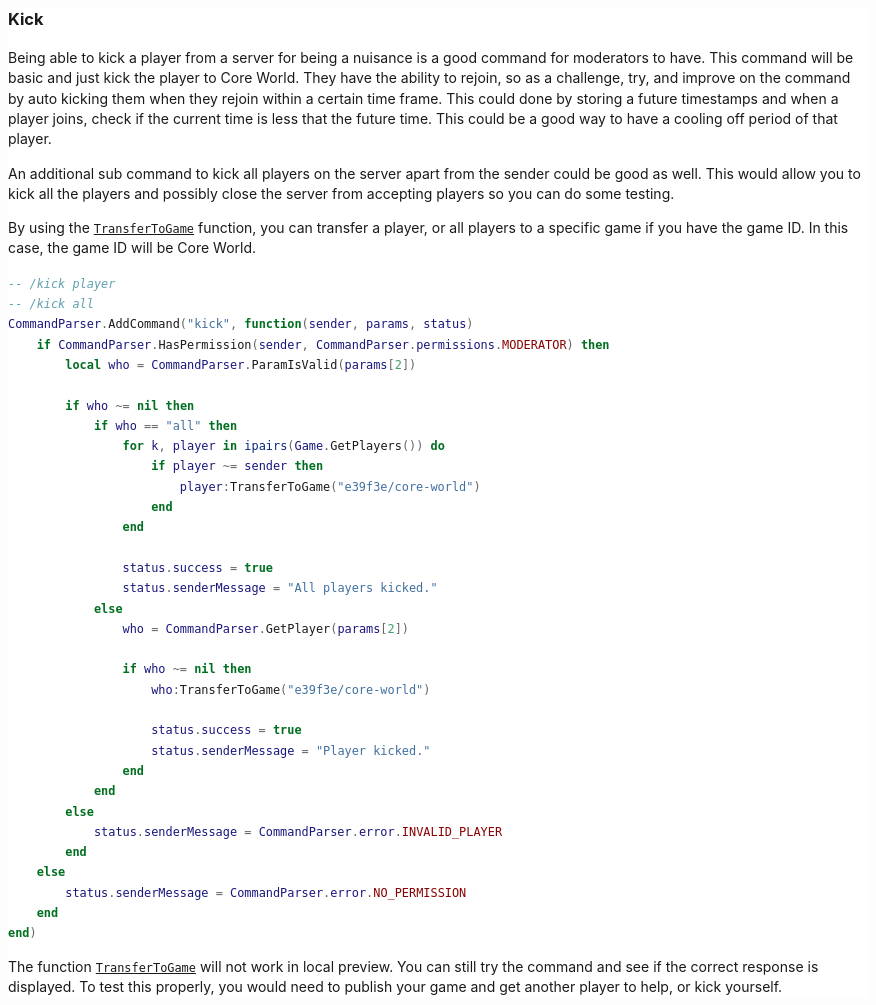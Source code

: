 ### Kick

Being able to kick a player from a server for being a nuisance is a good command for moderators to have. This command will be basic and just kick the player to Core World. They have the ability to rejoin, so as a challenge, try, and improve on the command by auto kicking them when they rejoin within a certain time frame. This could done by storing a future timestamps and when a player joins, check if the current time is less that the future time. This could be a good way to have a cooling off period of that player.

An additional sub command to kick all players on the server apart from the sender could be good as well. This would allow you to kick all the players and possibly close the server from accepting players so you can do some testing.

By using the [`TransferToGame`](../api/game.md) function, you can transfer a player, or all players to a specific game if you have the game ID. In this case, the game ID will be Core World.

```lua
-- /kick player
-- /kick all
CommandParser.AddCommand("kick", function(sender, params, status)
    if CommandParser.HasPermission(sender, CommandParser.permissions.MODERATOR) then
        local who = CommandParser.ParamIsValid(params[2])

        if who ~= nil then
            if who == "all" then
                for k, player in ipairs(Game.GetPlayers()) do
                    if player ~= sender then
                        player:TransferToGame("e39f3e/core-world")
                    end
                end

                status.success = true
                status.senderMessage = "All players kicked."
            else
                who = CommandParser.GetPlayer(params[2])

                if who ~= nil then
                    who:TransferToGame("e39f3e/core-world")

                    status.success = true
                    status.senderMessage = "Player kicked."
                end
            end
        else
            status.senderMessage = CommandParser.error.INVALID_PLAYER
        end
    else
        status.senderMessage = CommandParser.error.NO_PERMISSION
    end
end)
```

The function [`TransferToGame`](../api/game.md) will not work in local preview. You can still try the command and see if the correct response is displayed. To test this properly, you would need to publish your game and get another player to help, or kick yourself.
